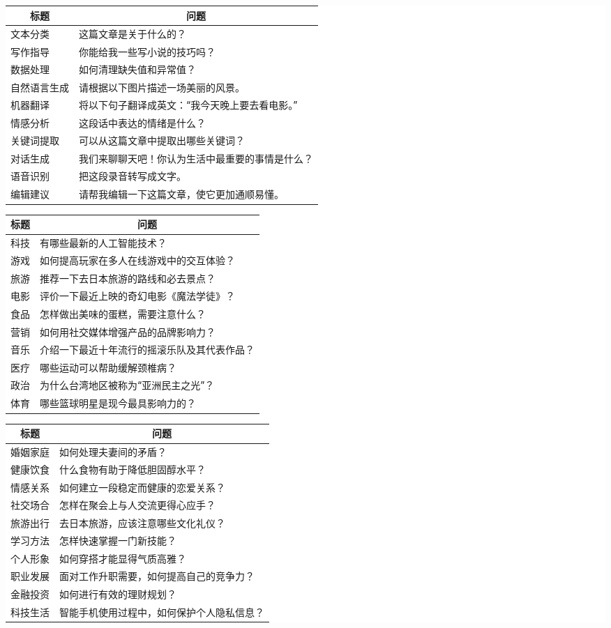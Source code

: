 | 标题 | 问题 |
| --- | --- |
| 文本分类 | 这篇文章是关于什么的？ |
| 写作指导 | 你能给我一些写小说的技巧吗？ |
| 数据处理 | 如何清理缺失值和异常值？ |
| 自然语言生成 | 请根据以下图片描述一场美丽的风景。 |
| 机器翻译 | 将以下句子翻译成英文：“我今天晚上要去看电影。” |
| 情感分析 | 这段话中表达的情绪是什么？ |
| 关键词提取 | 可以从这篇文章中提取出哪些关键词？ |
| 对话生成 | 我们来聊聊天吧！你认为生活中最重要的事情是什么？ |
| 语音识别 | 把这段录音转写成文字。 |
| 编辑建议 | 请帮我编辑一下这篇文章，使它更加通顺易懂。 |

|标题|问题|
|---|---|
|科技|有哪些最新的人工智能技术？|
|游戏|如何提高玩家在多人在线游戏中的交互体验？|
|旅游|推荐一下去日本旅游的路线和必去景点？|
|电影|评价一下最近上映的奇幻电影《魔法学徒》？|
|食品|怎样做出美味的蛋糕，需要注意什么？|
|营销|如何用社交媒体增强产品的品牌影响力？|
|音乐|介绍一下最近十年流行的摇滚乐队及其代表作品？|
|医疗|哪些运动可以帮助缓解颈椎病？|
|政治|为什么台湾地区被称为“亚洲民主之光”？|
|体育|哪些篮球明星是现今最具影响力的？|

|标题|问题|
|----|----|
|婚姻家庭|如何处理夫妻间的矛盾？|
|健康饮食|什么食物有助于降低胆固醇水平？|
|情感关系|如何建立一段稳定而健康的恋爱关系？|
|社交场合|怎样在聚会上与人交流更得心应手？|
|旅游出行|去日本旅游，应该注意哪些文化礼仪？|
|学习方法|怎样快速掌握一门新技能？|
|个人形象|如何穿搭才能显得气质高雅？|
|职业发展|面对工作升职需要，如何提高自己的竞争力？|
|金融投资|如何进行有效的理财规划？|
|科技生活|智能手机使用过程中，如何保护个人隐私信息？|
